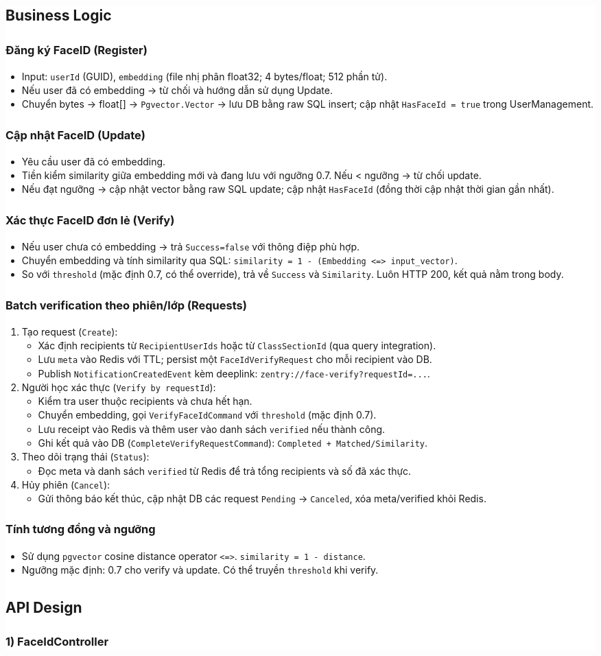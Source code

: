 ## Business Logic

### Đăng ký FaceID (Register)

- Input: `userId` (GUID), `embedding` (file nhị phân float32; 4 bytes/float; 512 phần tử).
- Nếu user đã có embedding → từ chối và hướng dẫn sử dụng Update.
- Chuyển bytes → float[] → `Pgvector.Vector` → lưu DB bằng raw SQL insert; cập nhật `HasFaceId = true` trong UserManagement.

### Cập nhật FaceID (Update)

- Yêu cầu user đã có embedding.
- Tiền kiểm similarity giữa embedding mới và đang lưu với ngưỡng 0.7. Nếu < ngưỡng → từ chối update.
- Nếu đạt ngưỡng → cập nhật vector bằng raw SQL update; cập nhật `HasFaceId` (đồng thời cập nhật thời gian gần nhất).

### Xác thực FaceID đơn lẻ (Verify)

- Nếu user chưa có embedding → trả `Success=false` với thông điệp phù hợp.
- Chuyển embedding và tính similarity qua SQL: `similarity = 1 - (Embedding <=> input_vector)`.
- So với `threshold` (mặc định 0.7, có thể override), trả về `Success` và `Similarity`. Luôn HTTP 200, kết quả nằm trong body.

### Batch verification theo phiên/lớp (Requests)

1. Tạo request (`Create`):
   - Xác định recipients từ `RecipientUserIds` hoặc từ `ClassSectionId` (qua query integration).
   - Lưu `meta` vào Redis với TTL; persist một `FaceIdVerifyRequest` cho mỗi recipient vào DB.
   - Publish `NotificationCreatedEvent` kèm deeplink: `zentry://face-verify?requestId=...`.
2. Người học xác thực (`Verify by requestId`):
   - Kiểm tra user thuộc recipients và chưa hết hạn.
   - Chuyển embedding, gọi `VerifyFaceIdCommand` với `threshold` (mặc định 0.7).
   - Lưu receipt vào Redis và thêm user vào danh sách `verified` nếu thành công.
   - Ghi kết quả vào DB (`CompleteVerifyRequestCommand`): `Completed + Matched/Similarity`.
3. Theo dõi trạng thái (`Status`):
   - Đọc meta và danh sách `verified` từ Redis để trả tổng recipients và số đã xác thực.
4. Hủy phiên (`Cancel`):
   - Gửi thông báo kết thúc, cập nhật DB các request `Pending` → `Canceled`, xóa meta/verified khỏi Redis.

### Tính tương đồng và ngưỡng

- Sử dụng `pgvector` cosine distance operator `<=>`. `similarity = 1 - distance`.
- Ngưỡng mặc định: 0.7 cho verify và update. Có thể truyền `threshold` khi verify.

## API Design

### 1) FaceIdController
